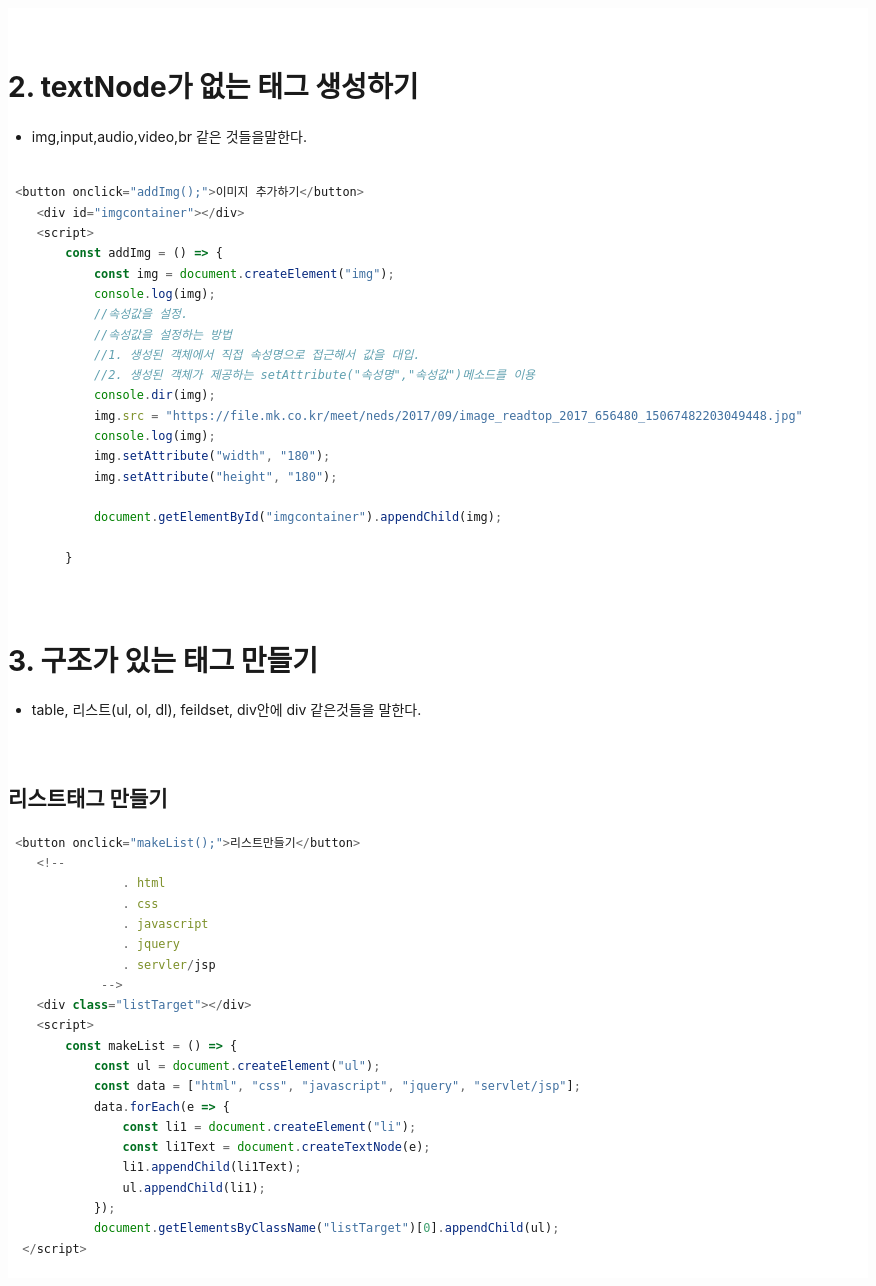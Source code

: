 <br/>

# 2. textNode가 없는 태그 생성하기
- img,input,audio,video,br 같은 것들을말한다.

```javascript

 <button onclick="addImg();">이미지 추가하기</button>
    <div id="imgcontainer"></div>
    <script>
        const addImg = () => {
            const img = document.createElement("img");
            console.log(img);
            //속성값을 설정.
            //속성값을 설정하는 방법
            //1. 생성된 객체에서 직접 속성명으로 접근해서 값을 대입.
            //2. 생성된 객체가 제공하는 setAttribute("속성명","속성값")메소드를 이용
            console.dir(img);
            img.src = "https://file.mk.co.kr/meet/neds/2017/09/image_readtop_2017_656480_15067482203049448.jpg"
            console.log(img);
            img.setAttribute("width", "180");
            img.setAttribute("height", "180");

            document.getElementById("imgcontainer").appendChild(img);

        }
```

<br/>

# 3. 구조가 있는 태그 만들기

-  table, 리스트(ul, ol, dl), feildset, div안에 div 같은것들을 말한다.

<br/>

## 리스트태그 만들기

```javascript
 <button onclick="makeList();">리스트만들기</button>
    <!-- 
                . html
                . css
                . javascript
                . jquery
                . servler/jsp 
             -->
    <div class="listTarget"></div>
    <script>
        const makeList = () => {
            const ul = document.createElement("ul");
            const data = ["html", "css", "javascript", "jquery", "servlet/jsp"];
            data.forEach(e => {
                const li1 = document.createElement("li");
                const li1Text = document.createTextNode(e);
                li1.appendChild(li1Text);
                ul.appendChild(li1);
            });
            document.getElementsByClassName("listTarget")[0].appendChild(ul);
  </script>
  
  ```
  